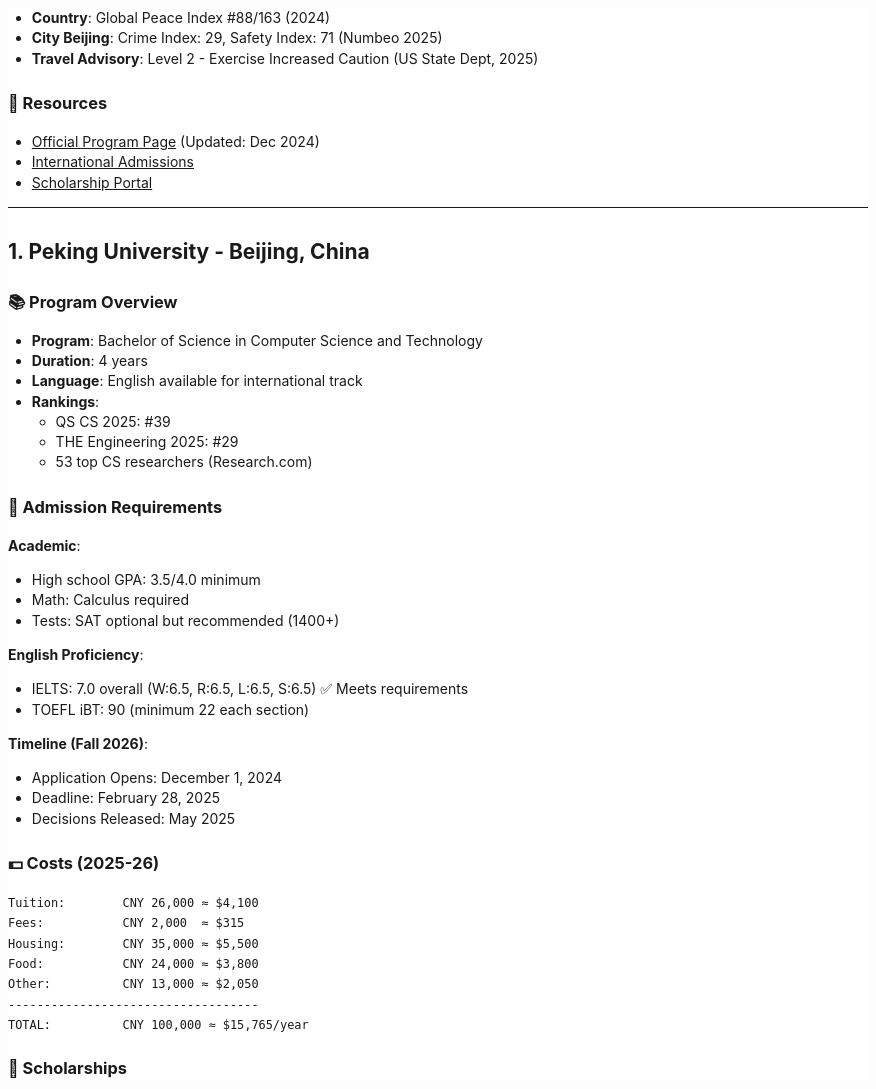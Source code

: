 - **Country**: Global Peace Index #88/163 (2024)
- **City Beijing**: Crime Index: 29, Safety Index: 71 (Numbeo 2025)
- **Travel Advisory**: Level 2 - Exercise Increased Caution (US State Dept, 2025)

### 🔗 Resources

- [Official Program Page](https://international.join-tsinghua.edu.cn/) (Updated: Dec 2024)
- [International Admissions](https://yz.tsinghua.edu.cn/en/)
- [Scholarship Portal](https://www.csc.edu.cn/)

---

## 1. Peking University - Beijing, China

### 📚 Program Overview

- **Program**: Bachelor of Science in Computer Science and Technology
- **Duration**: 4 years
- **Language**: English available for international track
- **Rankings**: 
  - QS CS 2025: #39
  - THE Engineering 2025: #29
  - 53 top CS researchers (Research.com)

### 📝 Admission Requirements

**Academic**:
- High school GPA: 3.5/4.0 minimum
- Math: Calculus required
- Tests: SAT optional but recommended (1400+)

**English Proficiency**:
- IELTS: 7.0 overall (W:6.5, R:6.5, L:6.5, S:6.5) ✅ Meets requirements
- TOEFL iBT: 90 (minimum 22 each section)

**Timeline (Fall 2026)**:
- Application Opens: December 1, 2024
- Deadline: February 28, 2025
- Decisions Released: May 2025

### 💵 Costs (2025-26)

```
Tuition:        CNY 26,000 ≈ $4,100
Fees:           CNY 2,000  ≈ $315
Housing:        CNY 35,000 ≈ $5,500
Food:           CNY 24,000 ≈ $3,800
Other:          CNY 13,000 ≈ $2,050
-----------------------------------
TOTAL:          CNY 100,000 ≈ $15,765/year
```

### 🎁 Scholarships
